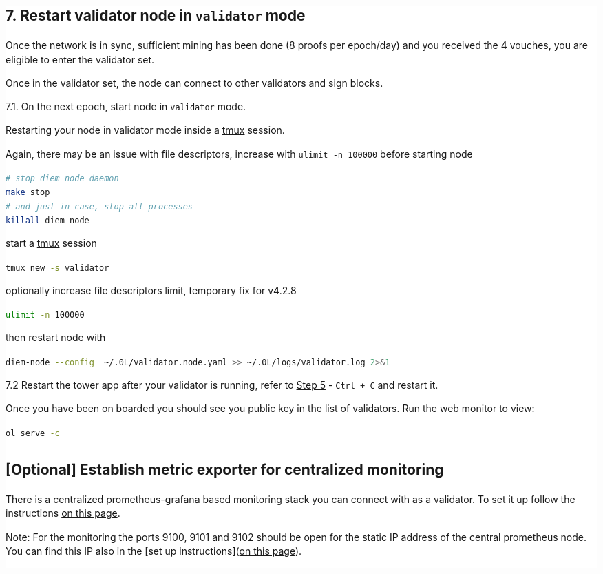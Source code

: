 ## 7. Restart validator node in `validator` mode

Once the network is in sync, sufficient mining has been done (8 proofs per epoch/day) and you received the 4 vouches, you are eligible to enter the
validator set.

Once in the validator set, the node can connect to other validators and sign blocks.

7.1. On the next epoch, start node in `validator` mode.

Restarting your node in validator mode inside a [tmux](#tmux-basics) session.

Again, there may be an issue with file descriptors, increase with `ulimit -n 100000` before starting node

```bash
# stop diem node daemon
make stop
# and just in case, stop all processes
killall diem-node
```

start a [tmux](#tmux-basics) session

```bash
tmux new -s validator
```

optionally increase file descriptors limit, temporary fix for v4.2.8

```bash
ulimit -n 100000
```

then restart node with

```bash
diem-node --config  ~/.0L/validator.node.yaml >> ~/.0L/logs/validator.log 2>&1
```

7.2 Restart the tower app after your validator is running, refer to [Step 5](#5-start-producing-delay-proofs-on-validator-"delay-mining") - `Ctrl + C` and restart it.

Once you have been on boarded you should see you public key in the list of validators. Run the web monitor to view:

```bash
ol serve -c
```

## [Optional] Establish metric exporter for centralized monitoring

There is a centralized prometheus-grafana based monitoring stack you can connect with as a validator.
To set it up follow the instructions [on this page](https://hackmd.io/9dxv7ZwYS1yOmBVSjSV2wg).

Note: For the monitoring the ports 9100, 9101 and 9102 should be open for the static IP address of the central prometheus
node. You can find this IP also in the [set up instructions]([on this page](https://hackmd.io/9dxv7ZwYS1yOmBVSjSV2wg)).

---
